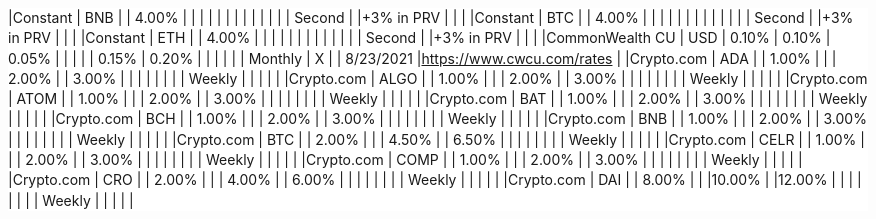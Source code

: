 |Constant                            |   BNB   |             |     4.00%      |            |         |       |       |       |       |        |        |        |        |        |        |  Second  |            |+3% in PRV                                                                 |           |                                                                                   |
|Constant                            |   BTC   |             |     4.00%      |            |         |       |       |       |       |        |        |        |        |        |        |  Second  |            |+3% in PRV                                                                 |           |                                                                                   |
|Constant                            |   ETH   |             |     4.00%      |            |         |       |       |       |       |        |        |        |        |        |        |  Second  |            |+3% in PRV                                                                 |           |                                                                                   |
|CommonWealth CU                     |   USD   |    0.10%    |     0.10%      |   0.05%    |         |       |       |       | 0.15% | 0.20%  |        |        |        |        |        | Monthly  |     X      |                                                                           | 8/23/2021 |https://www.cwcu.com/rates                                                         |
|Crypto.com                          |   ADA   |             |     1.00%      |            |         | 2.00% |       | 3.00% |       |        |        |        |        |        |        |  Weekly  |            |                                                                           |           |                                                                                   |
|Crypto.com                          |  ALGO   |             |     1.00%      |            |         | 2.00% |       | 3.00% |       |        |        |        |        |        |        |  Weekly  |            |                                                                           |           |                                                                                   |
|Crypto.com                          |  ATOM   |             |     1.00%      |            |         | 2.00% |       | 3.00% |       |        |        |        |        |        |        |  Weekly  |            |                                                                           |           |                                                                                   |
|Crypto.com                          |   BAT   |             |     1.00%      |            |         | 2.00% |       | 3.00% |       |        |        |        |        |        |        |  Weekly  |            |                                                                           |           |                                                                                   |
|Crypto.com                          |   BCH   |             |     1.00%      |            |         | 2.00% |       | 3.00% |       |        |        |        |        |        |        |  Weekly  |            |                                                                           |           |                                                                                   |
|Crypto.com                          |   BNB   |             |     1.00%      |            |         | 2.00% |       | 3.00% |       |        |        |        |        |        |        |  Weekly  |            |                                                                           |           |                                                                                   |
|Crypto.com                          |   BTC   |             |     2.00%      |            |         | 4.50% |       | 6.50% |       |        |        |        |        |        |        |  Weekly  |            |                                                                           |           |                                                                                   |
|Crypto.com                          |  CELR   |             |     1.00%      |            |         | 2.00% |       | 3.00% |       |        |        |        |        |        |        |  Weekly  |            |                                                                           |           |                                                                                   |
|Crypto.com                          |  COMP   |             |     1.00%      |            |         | 2.00% |       | 3.00% |       |        |        |        |        |        |        |  Weekly  |            |                                                                           |           |                                                                                   |
|Crypto.com                          |   CRO   |             |     2.00%      |            |         | 4.00% |       | 6.00% |       |        |        |        |        |        |        |  Weekly  |            |                                                                           |           |                                                                                   |
|Crypto.com                          |   DAI   |             |     8.00%      |            |         |10.00% |       |12.00% |       |        |        |        |        |        |        |  Weekly  |            |                                                                           |           |                                                                                   |
